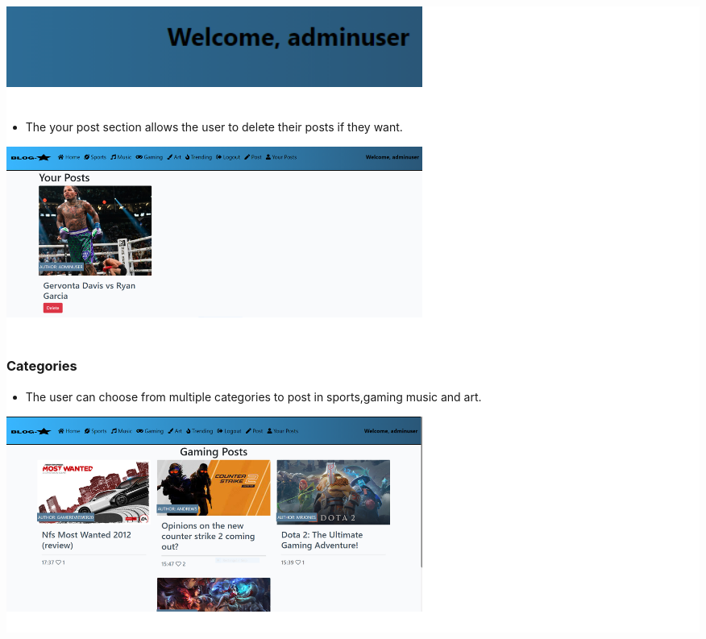 <img src="static/images/name.png" width="60%"><br><br>

* The your post section allows the user to delete their posts if they want.

<img src="static/images/yourpost.png" width="60%"><br><br>

### Categories
* The user can choose from multiple categories to post in sports,gaming music and art.

<img src="static/images/categories.png" width="60%"><br><br>
